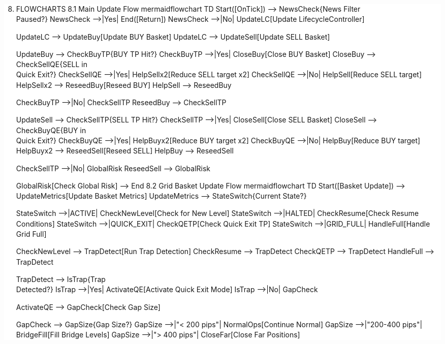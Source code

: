 8. FLOWCHARTS
8.1 Main Update Flow
mermaidflowchart TD
    Start([OnTick]) --> NewsCheck{News Filter<br/>Paused?}
    NewsCheck -->|Yes| End([Return])
    NewsCheck -->|No| UpdateLC[Update LifecycleController]
    
    UpdateLC --> UpdateBuy[Update BUY Basket]
    UpdateLC --> UpdateSell[Update SELL Basket]
    
    UpdateBuy --> CheckBuyTP{BUY TP Hit?}
    CheckBuyTP -->|Yes| CloseBuy[Close BUY Basket]
    CloseBuy --> CheckSellQE{SELL in<br/>Quick Exit?}
    CheckSellQE -->|Yes| HelpSellx2[Reduce SELL target x2]
    CheckSellQE -->|No| HelpSell[Reduce SELL target]
    HelpSellx2 --> ReseedBuy[Reseed BUY]
    HelpSell --> ReseedBuy
    
    CheckBuyTP -->|No| CheckSellTP
    ReseedBuy --> CheckSellTP
    
    UpdateSell --> CheckSellTP{SELL TP Hit?}
    CheckSellTP -->|Yes| CloseSell[Close SELL Basket]
    CloseSell --> CheckBuyQE{BUY in<br/>Quick Exit?}
    CheckBuyQE -->|Yes| HelpBuyx2[Reduce BUY target x2]
    CheckBuyQE -->|No| HelpBuy[Reduce BUY target]
    HelpBuyx2 --> ReseedSell[Reseed SELL]
    HelpBuy --> ReseedSell
    
    CheckSellTP -->|No| GlobalRisk
    ReseedSell --> GlobalRisk
    
    GlobalRisk[Check Global Risk] --> End
8.2 Grid Basket Update Flow
mermaidflowchart TD
    Start([Basket Update]) --> UpdateMetrics[Update Basket Metrics]
    UpdateMetrics --> StateSwitch{Current State?}
    
    StateSwitch -->|ACTIVE| CheckNewLevel[Check for New Level]
    StateSwitch -->|HALTED| CheckResume[Check Resume Conditions]
    StateSwitch -->|QUICK_EXIT| CheckQETP[Check Quick Exit TP]
    StateSwitch -->|GRID_FULL| HandleFull[Handle Grid Full]
    
    CheckNewLevel --> TrapDetect[Run Trap Detection]
    CheckResume --> TrapDetect
    CheckQETP --> TrapDetect
    HandleFull --> TrapDetect
    
    TrapDetect --> IsTrap{Trap<br/>Detected?}
    IsTrap -->|Yes| ActivateQE[Activate Quick Exit Mode]
    IsTrap -->|No| GapCheck
    
    ActivateQE --> GapCheck[Check Gap Size]
    
    GapCheck --> GapSize{Gap Size?}
    GapSize -->|"< 200 pips"| NormalOps[Continue Normal]
    GapSize -->|"200-400 pips"| BridgeFill[Fill Bridge Levels]
    GapSize -->|"> 400 pips"| CloseFar[Close Far Positions]
    